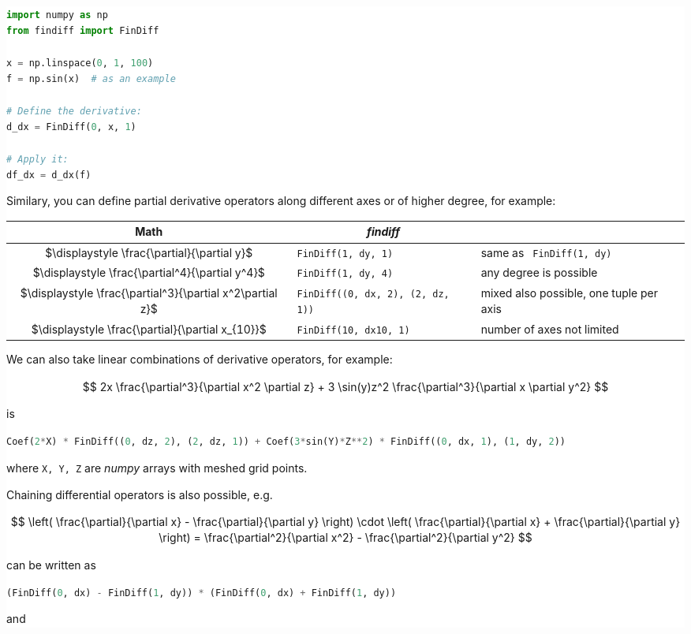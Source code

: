 ```python
import numpy as np
from findiff import FinDiff

x = np.linspace(0, 1, 100)
f = np.sin(x)  # as an example

# Define the derivative:
d_dx = FinDiff(0, x, 1)

# Apply it:
df_dx = d_dx(f) 
```

Similary, you can define partial derivative operators along different axes or of higher degree, for example:

|                            Math                            | *findiff*                         |                                         |
| :---------------------------------------------------------: | ----------------------------------- | --------------------------------------- |
|        $\displaystyle \frac{\partial}{\partial y}$        | ``FinDiff(1, dy, 1)``               | same as `` FinDiff(1, dy)``             |
|      $\displaystyle \frac{\partial^4}{\partial y^4}$      | ``FinDiff(1, dy, 4)``               | any degree is possible                  |
| $\displaystyle \frac{\partial^3}{\partial x^2\partial z}$ | ``FinDiff((0, dx, 2), (2, dz, 1))`` | mixed also possible, one tuple per axis |
|     $\displaystyle \frac{\partial}{\partial x_{10}}$     | ``FinDiff(10, dx10, 1)``            | number of axes not limited              |

We can also take linear combinations of derivative operators, for example:

$$
2x \frac{\partial^3}{\partial x^2 \partial z} + 3 \sin(y)z^2 \frac{\partial^3}{\partial x \partial y^2}
$$

is

```python
Coef(2*X) * FinDiff((0, dz, 2), (2, dz, 1)) + Coef(3*sin(Y)*Z**2) * FinDiff((0, dx, 1), (1, dy, 2))
```

where `X, Y, Z` are *numpy* arrays with meshed grid points.

Chaining differential operators is also possible, e.g.

$$
\left( \frac{\partial}{\partial x} - \frac{\partial}{\partial y} \right) 
\cdot \left( \frac{\partial}{\partial x} + \frac{\partial}{\partial y} \right)
= \frac{\partial^2}{\partial x^2} - \frac{\partial^2}{\partial y^2}
$$

can be written as

```python
(FinDiff(0, dx) - FinDiff(1, dy)) * (FinDiff(0, dx) + FinDiff(1, dy))
```

and
